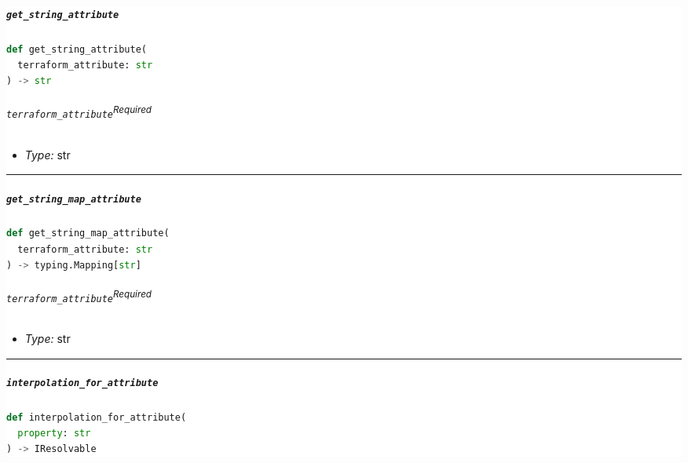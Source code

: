 ##### `get_string_attribute` <a name="get_string_attribute" id="@cdktf/provider-mongodbatlas.dataMongodbatlasFederatedSettingsIdentityProviders.DataMongodbatlasFederatedSettingsIdentityProvidersResultsAssociatedOrgsOutputReference.getStringAttribute"></a>

```python
def get_string_attribute(
  terraform_attribute: str
) -> str
```

###### `terraform_attribute`<sup>Required</sup> <a name="terraform_attribute" id="@cdktf/provider-mongodbatlas.dataMongodbatlasFederatedSettingsIdentityProviders.DataMongodbatlasFederatedSettingsIdentityProvidersResultsAssociatedOrgsOutputReference.getStringAttribute.parameter.terraformAttribute"></a>

- *Type:* str

---

##### `get_string_map_attribute` <a name="get_string_map_attribute" id="@cdktf/provider-mongodbatlas.dataMongodbatlasFederatedSettingsIdentityProviders.DataMongodbatlasFederatedSettingsIdentityProvidersResultsAssociatedOrgsOutputReference.getStringMapAttribute"></a>

```python
def get_string_map_attribute(
  terraform_attribute: str
) -> typing.Mapping[str]
```

###### `terraform_attribute`<sup>Required</sup> <a name="terraform_attribute" id="@cdktf/provider-mongodbatlas.dataMongodbatlasFederatedSettingsIdentityProviders.DataMongodbatlasFederatedSettingsIdentityProvidersResultsAssociatedOrgsOutputReference.getStringMapAttribute.parameter.terraformAttribute"></a>

- *Type:* str

---

##### `interpolation_for_attribute` <a name="interpolation_for_attribute" id="@cdktf/provider-mongodbatlas.dataMongodbatlasFederatedSettingsIdentityProviders.DataMongodbatlasFederatedSettingsIdentityProvidersResultsAssociatedOrgsOutputReference.interpolationForAttribute"></a>

```python
def interpolation_for_attribute(
  property: str
) -> IResolvable
```

